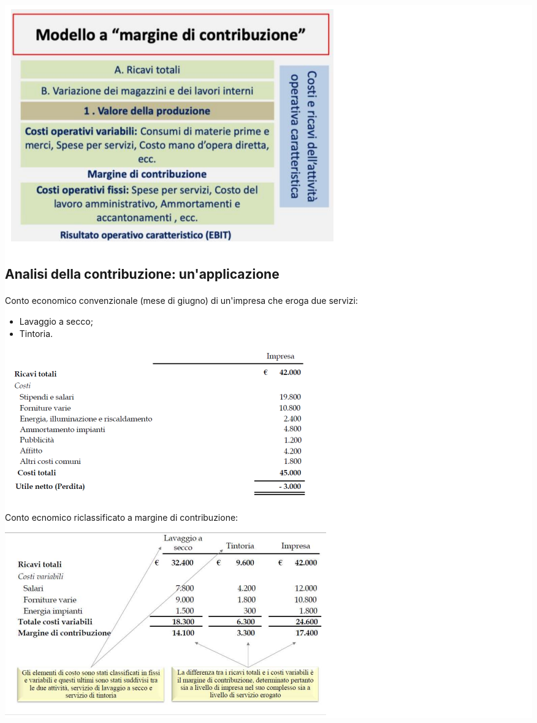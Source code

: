 ![Alt text](./assets/modello.png)

## Analisi della contribuzione: un'applicazione

Conto economico convenzionale (mese di giugno) di un'impresa che eroga due servizi:

-   Lavaggio a secco;
-   Tintoria.

![Alt text](./assets/20.png)

Conto ecnomico riclassificato a margine di contribuzione:

![Alt text](./assets/21.png)
